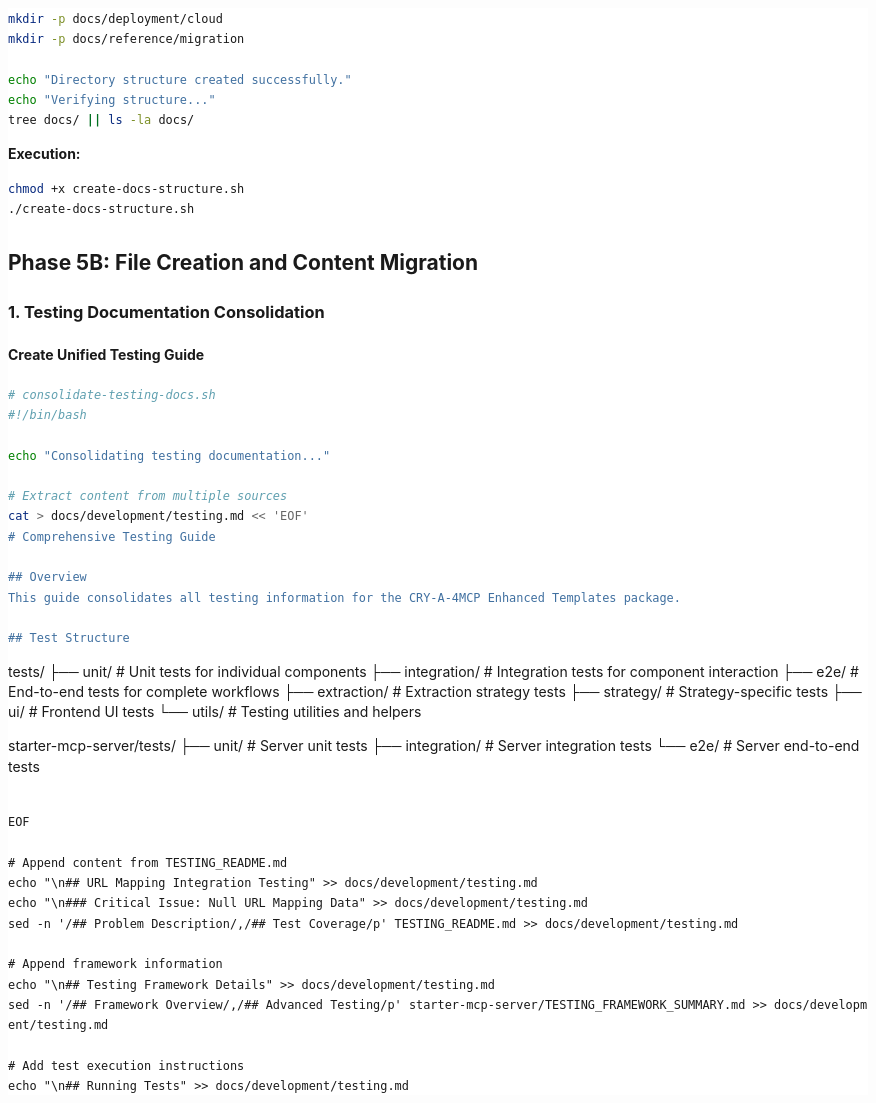 ```bash
mkdir -p docs/deployment/cloud
mkdir -p docs/reference/migration

echo "Directory structure created successfully."
echo "Verifying structure..."
tree docs/ || ls -la docs/
```

**Execution:**
```bash
chmod +x create-docs-structure.sh
./create-docs-structure.sh
```

## Phase 5B: File Creation and Content Migration

### 1. Testing Documentation Consolidation

#### Create Unified Testing Guide
```bash
# consolidate-testing-docs.sh
#!/bin/bash

echo "Consolidating testing documentation..."

# Extract content from multiple sources
cat > docs/development/testing.md << 'EOF'
# Comprehensive Testing Guide

## Overview
This guide consolidates all testing information for the CRY-A-4MCP Enhanced Templates package.

## Test Structure
```
tests/
├── unit/           # Unit tests for individual components
├── integration/    # Integration tests for component interaction
├── e2e/           # End-to-end tests for complete workflows
├── extraction/    # Extraction strategy tests
├── strategy/      # Strategy-specific tests
├── ui/            # Frontend UI tests
└── utils/         # Testing utilities and helpers

starter-mcp-server/tests/
├── unit/          # Server unit tests
├── integration/   # Server integration tests
└── e2e/           # Server end-to-end tests
```

EOF

# Append content from TESTING_README.md
echo "\n## URL Mapping Integration Testing" >> docs/development/testing.md
echo "\n### Critical Issue: Null URL Mapping Data" >> docs/development/testing.md
sed -n '/## Problem Description/,/## Test Coverage/p' TESTING_README.md >> docs/development/testing.md

# Append framework information
echo "\n## Testing Framework Details" >> docs/development/testing.md
sed -n '/## Framework Overview/,/## Advanced Testing/p' starter-mcp-server/TESTING_FRAMEWORK_SUMMARY.md >> docs/development/testing.md

# Add test execution instructions
echo "\n## Running Tests" >> docs/development/testing.md
```